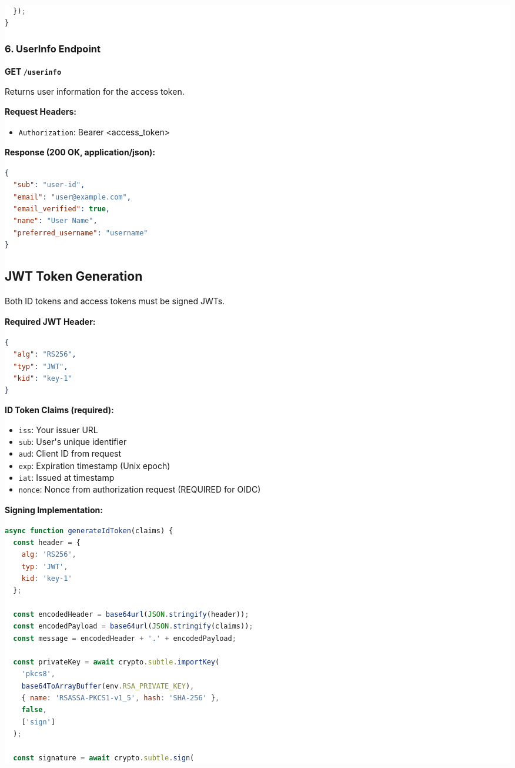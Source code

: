 ```javascript
  });
}
```

### 6. UserInfo Endpoint
**GET `/userinfo`**

Returns user information for the access token.

**Request Headers:**
- `Authorization`: Bearer <access_token>

**Response (200 OK, application/json):**
```json
{
  "sub": "user-id",
  "email": "user@example.com",
  "email_verified": true,
  "name": "User Name",
  "preferred_username": "username"
}
```

## JWT Token Generation

Both ID tokens and access tokens must be signed JWTs.

**Required JWT Header:**
```json
{
  "alg": "RS256",
  "typ": "JWT",
  "kid": "key-1"
}
```

**ID Token Claims (required):**
- `iss`: Your issuer URL
- `sub`: User's unique identifier
- `aud`: Client ID from request
- `exp`: Expiration timestamp (Unix epoch)
- `iat`: Issued at timestamp
- `nonce`: Nonce from authorization request (REQUIRED for OIDC)

**Signing Implementation:**
```javascript
async function generateIdToken(claims) {
  const header = {
    alg: 'RS256',
    typ: 'JWT',
    kid: 'key-1'
  };
  
  const encodedHeader = base64url(JSON.stringify(header));
  const encodedPayload = base64url(JSON.stringify(claims));
  const message = encodedHeader + '.' + encodedPayload;
  
  const privateKey = await crypto.subtle.importKey(
    'pkcs8',
    base64ToArrayBuffer(env.RSA_PRIVATE_KEY),
    { name: 'RSASSA-PKCS1-v1_5', hash: 'SHA-256' },
    false,
    ['sign']
  );
  
  const signature = await crypto.subtle.sign(
```